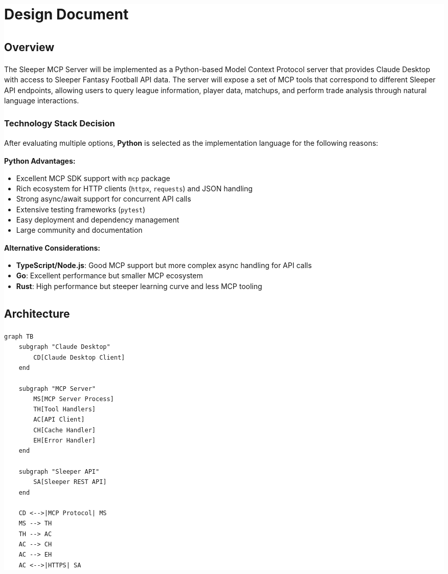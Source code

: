 # Design Document

## Overview

The Sleeper MCP Server will be implemented as a Python-based Model Context Protocol server that provides Claude Desktop with access to Sleeper Fantasy Football API data. The server will expose a set of MCP tools that correspond to different Sleeper API endpoints, allowing users to query league information, player data, matchups, and perform trade analysis through natural language interactions.

### Technology Stack Decision

After evaluating multiple options, **Python** is selected as the implementation language for the following reasons:

**Python Advantages:**
- Excellent MCP SDK support with `mcp` package
- Rich ecosystem for HTTP clients (`httpx`, `requests`) and JSON handling
- Strong async/await support for concurrent API calls
- Extensive testing frameworks (`pytest`)
- Easy deployment and dependency management
- Large community and documentation

**Alternative Considerations:**
- **TypeScript/Node.js**: Good MCP support but more complex async handling for API calls
- **Go**: Excellent performance but smaller MCP ecosystem
- **Rust**: High performance but steeper learning curve and less MCP tooling

## Architecture

```mermaid
graph TB
    subgraph "Claude Desktop"
        CD[Claude Desktop Client]
    end
    
    subgraph "MCP Server"
        MS[MCP Server Process]
        TH[Tool Handlers]
        AC[API Client]
        CH[Cache Handler]
        EH[Error Handler]
    end
    
    subgraph "Sleeper API"
        SA[Sleeper REST API]
    end
    
    CD <-->|MCP Protocol| MS
    MS --> TH
    TH --> AC
    AC --> CH
    AC --> EH
    AC <-->|HTTPS| SA
```
